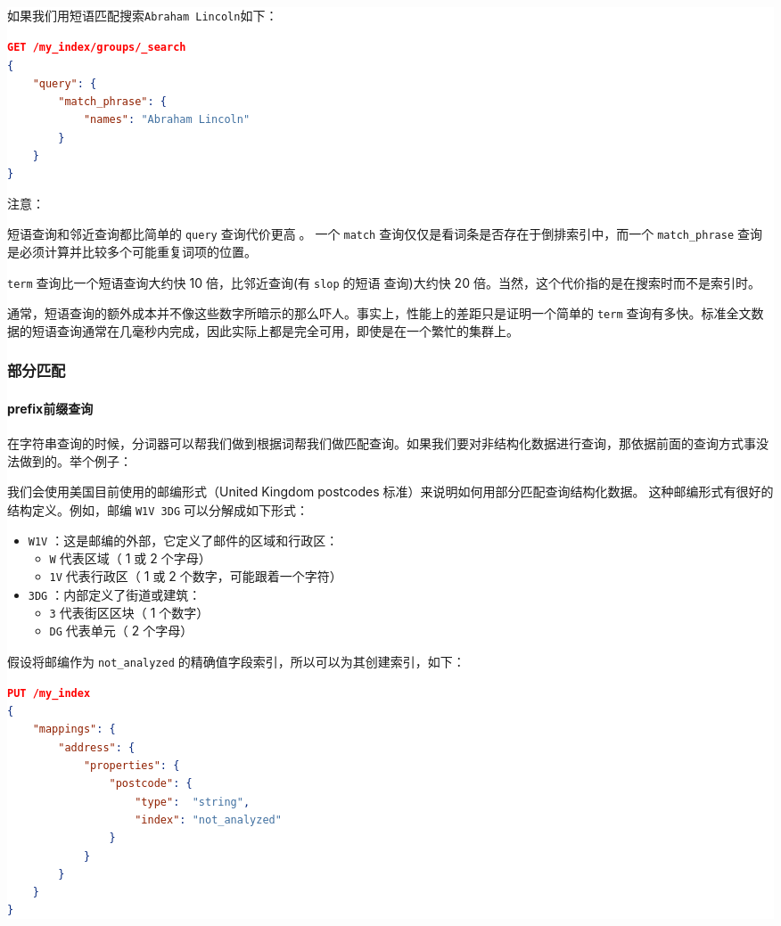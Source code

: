 如果我们用短语匹配搜索`Abraham Lincoln`如下：

```json
GET /my_index/groups/_search
{
    "query": {
        "match_phrase": {
            "names": "Abraham Lincoln"
        }
    }
}
```

注意：

短语查询和邻近查询都比简单的 `query` 查询代价更高 。 一个 `match` 查询仅仅是看词条是否存在于倒排索引中，而一个 `match_phrase` 查询是必须计算并比较多个可能重复词项的位置。

`term` 查询比一个短语查询大约快 10 倍，比邻近查询(有 `slop` 的短语 查询)大约快 20 倍。当然，这个代价指的是在搜索时而不是索引时。

通常，短语查询的额外成本并不像这些数字所暗示的那么吓人。事实上，性能上的差距只是证明一个简单的 `term` 查询有多快。标准全文数据的短语查询通常在几毫秒内完成，因此实际上都是完全可用，即使是在一个繁忙的集群上。

### 部分匹配

#### prefix前缀查询

在字符串查询的时候，分词器可以帮我们做到根据词帮我们做匹配查询。如果我们要对非结构化数据进行查询，那依据前面的查询方式事没法做到的。举个例子：

我们会使用美国目前使用的邮编形式（United Kingdom postcodes 标准）来说明如何用部分匹配查询结构化数据。 这种邮编形式有很好的结构定义。例如，邮编 `W1V 3DG` 可以分解成如下形式：

- `W1V` ：这是邮编的外部，它定义了邮件的区域和行政区：
  - `W` 代表区域（ 1 或 2 个字母）
  - `1V` 代表行政区（ 1 或 2 个数字，可能跟着一个字符）
- `3DG` ：内部定义了街道或建筑：
  - `3` 代表街区区块（ 1 个数字）
  - `DG` 代表单元（ 2 个字母）

假设将邮编作为 `not_analyzed` 的精确值字段索引，所以可以为其创建索引，如下：

```json
PUT /my_index
{
    "mappings": {
        "address": {
            "properties": {
                "postcode": {
                    "type":  "string",
                    "index": "not_analyzed"
                }
            }
        }
    }
}
```
